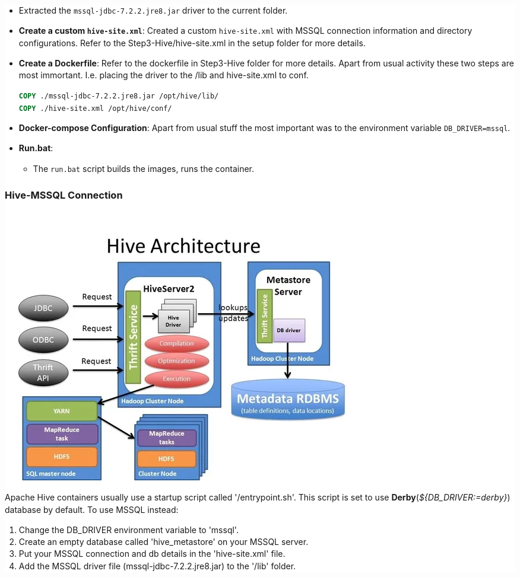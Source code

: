    - Extracted the `mssql-jdbc-7.2.2.jre8.jar` driver to the current folder.

- **Create a custom `hive-site.xml`**: Created a custom `hive-site.xml` with MSSQL connection information and directory configurations. Refer to the Step3-Hive/hive-site.xml in the setup folder for more details.

- **Create a Dockerfile**: Refer to the dockerfile in Step3-Hive folder for more details. Apart from usual activity these two steps are most immortant. I.e. placing the driver to the /lib and hive-site.xml to conf.
   ```dockerfile
   COPY ./mssql-jdbc-7.2.2.jre8.jar /opt/hive/lib/
   COPY ./hive-site.xml /opt/hive/conf/
   ```

- **Docker-compose Configuration**: Apart from usual stuff the most important was to  the environment variable `DB_DRIVER=mssql`.

- **Run.bat**:
   - The `run.bat` script builds the images, runs the container.

### Hive-MSSQL Connection

![](images/2024-08-27-12-03-56.png)

Apache Hive containers usually use a startup script called '/entrypoint.sh'. This script is set to use **Derby**(*${DB_DRIVER:=derby}*) database by default. To use MSSQL instead:

1. Change the DB_DRIVER environment variable to 'mssql'.
4. Create an empty database called 'hive_metastore' on your MSSQL server.
2. Put your MSSQL connection and db  details in the 'hive-site.xml' file.
3. Add the MSSQL driver file (mssql-jdbc-7.2.2.jre8.jar) to the '/lib' folder.
